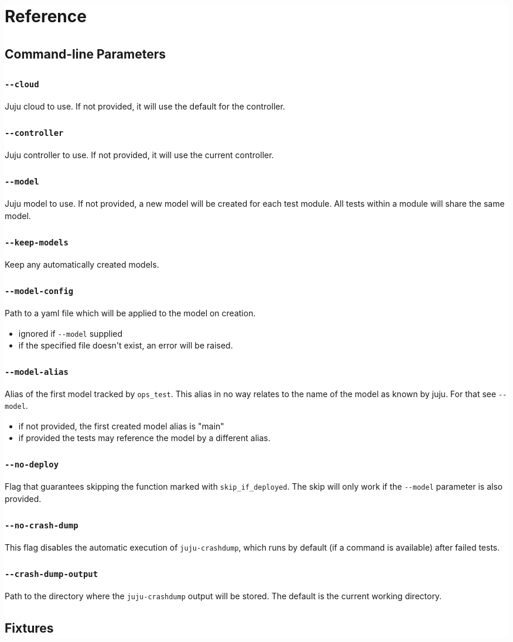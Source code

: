 # Reference

## Command-line Parameters

### `--cloud`

Juju cloud to use. If not provided, it will use the default for the controller.

### `--controller`

Juju controller to use. If not provided, it will use the current controller.

### `--model`

Juju model to use. If not provided, a new model will be created for each test module.
All tests within a module will share the same model.

### `--keep-models`

Keep any automatically created models.

### `--model-config`

Path to a yaml file which will be applied to the model on creation.

 * ignored if `--model` supplied 
 * if the specified file doesn't exist, an error will be raised.

### `--model-alias`

Alias of the first model tracked by `ops_test`.  This alias in no way relates to the
name of the model as known by juju.  For that see `--model`.
* if not provided, the first created model alias is "main"
* if provided the tests may reference the model by a different alias.

### `--no-deploy`

Flag that guarantees skipping the function marked with `skip_if_deployed`. The skip will
only work if the `--model` parameter is also provided. 

### `--no-crash-dump`

This flag disables the automatic execution of `juju-crashdump`, which runs by default
(if a command is available) after failed tests.

### `--crash-dump-output`

Path to the directory where the `juju-crashdump` output will be stored. The default is
the current working directory.


## Fixtures
